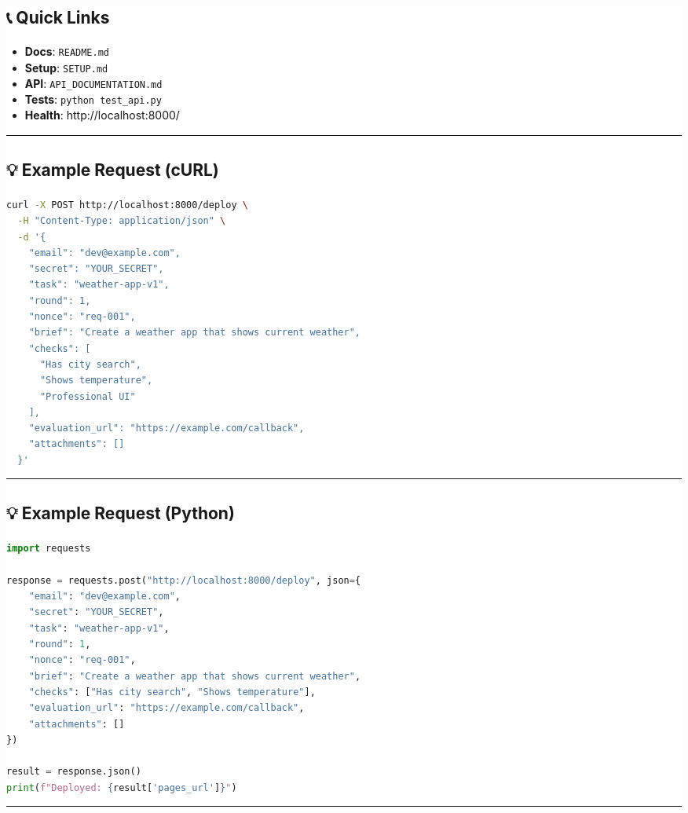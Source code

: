 
## 📞 Quick Links

- **Docs**: `README.md`
- **Setup**: `SETUP.md`
- **API**: `API_DOCUMENTATION.md`
- **Tests**: `python test_api.py`
- **Health**: http://localhost:8000/

---

## 💡 Example Request (cURL)

```bash
curl -X POST http://localhost:8000/deploy \
  -H "Content-Type: application/json" \
  -d '{
    "email": "dev@example.com",
    "secret": "YOUR_SECRET",
    "task": "weather-app-v1",
    "round": 1,
    "nonce": "req-001",
    "brief": "Create a weather app that shows current weather",
    "checks": [
      "Has city search",
      "Shows temperature",
      "Professional UI"
    ],
    "evaluation_url": "https://example.com/callback",
    "attachments": []
  }'
```

---

## 💡 Example Request (Python)

```python
import requests

response = requests.post("http://localhost:8000/deploy", json={
    "email": "dev@example.com",
    "secret": "YOUR_SECRET",
    "task": "weather-app-v1",
    "round": 1,
    "nonce": "req-001",
    "brief": "Create a weather app that shows current weather",
    "checks": ["Has city search", "Shows temperature"],
    "evaluation_url": "https://example.com/callback",
    "attachments": []
})

result = response.json()
print(f"Deployed: {result['pages_url']}")
```

---